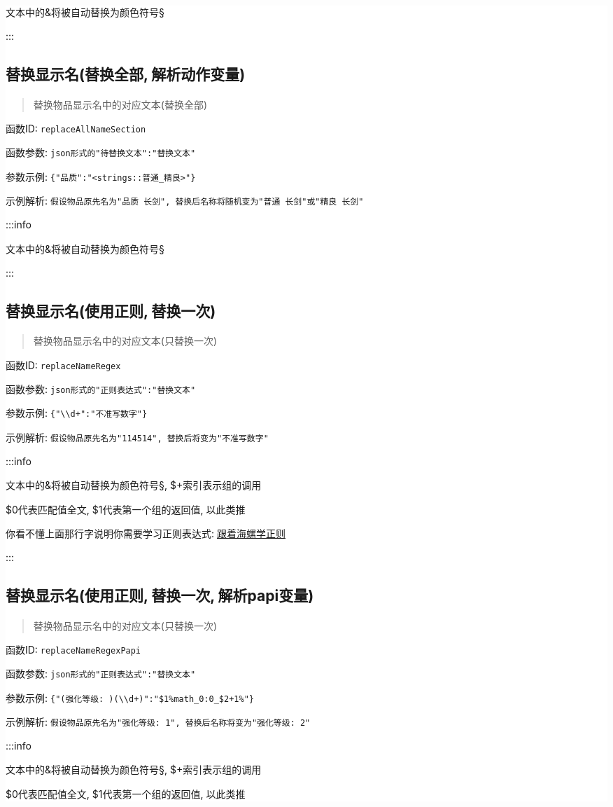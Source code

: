 文本中的&将被自动替换为颜色符号§

:::

## 替换显示名(替换全部, 解析动作变量)

> 替换物品显示名中的对应文本(替换全部)

函数ID: `replaceAllNameSection`

函数参数: `json形式的"待替换文本":"替换文本"`

参数示例: `{"品质":"<strings::普通_精良>"}`

示例解析: `假设物品原先名为"品质 长剑", 替换后名称将随机变为"普通 长剑"或"精良 长剑"`

:::info

文本中的&将被自动替换为颜色符号§

:::

## 替换显示名(使用正则, 替换一次)

> 替换物品显示名中的对应文本(只替换一次)

函数ID: `replaceNameRegex`

函数参数: `json形式的"正则表达式":"替换文本"`

参数示例: `{"\\d+":"不准写数字"}`

示例解析: `假设物品原先名为"114514", 替换后将变为"不准写数字"`

:::info

文本中的&将被自动替换为颜色符号§, $+索引表示组的调用

$0代表匹配值全文, $1代表第一个组的返回值, 以此类推

你看不懂上面那行字说明你需要学习正则表达式: [跟着海螺学正则](https://www.mcbbs.net/thread-827651-1-1.html)

:::

## 替换显示名(使用正则, 替换一次, 解析papi变量)

> 替换物品显示名中的对应文本(只替换一次)

函数ID: `replaceNameRegexPapi`

函数参数: `json形式的"正则表达式":"替换文本"`

参数示例: `{"(强化等级: )(\\d+)":"$1%math_0:0_$2+1%"}`

示例解析: `假设物品原先名为"强化等级: 1", 替换后名称将变为"强化等级: 2"`

:::info

文本中的&将被自动替换为颜色符号§, $+索引表示组的调用

$0代表匹配值全文, $1代表第一个组的返回值, 以此类推
